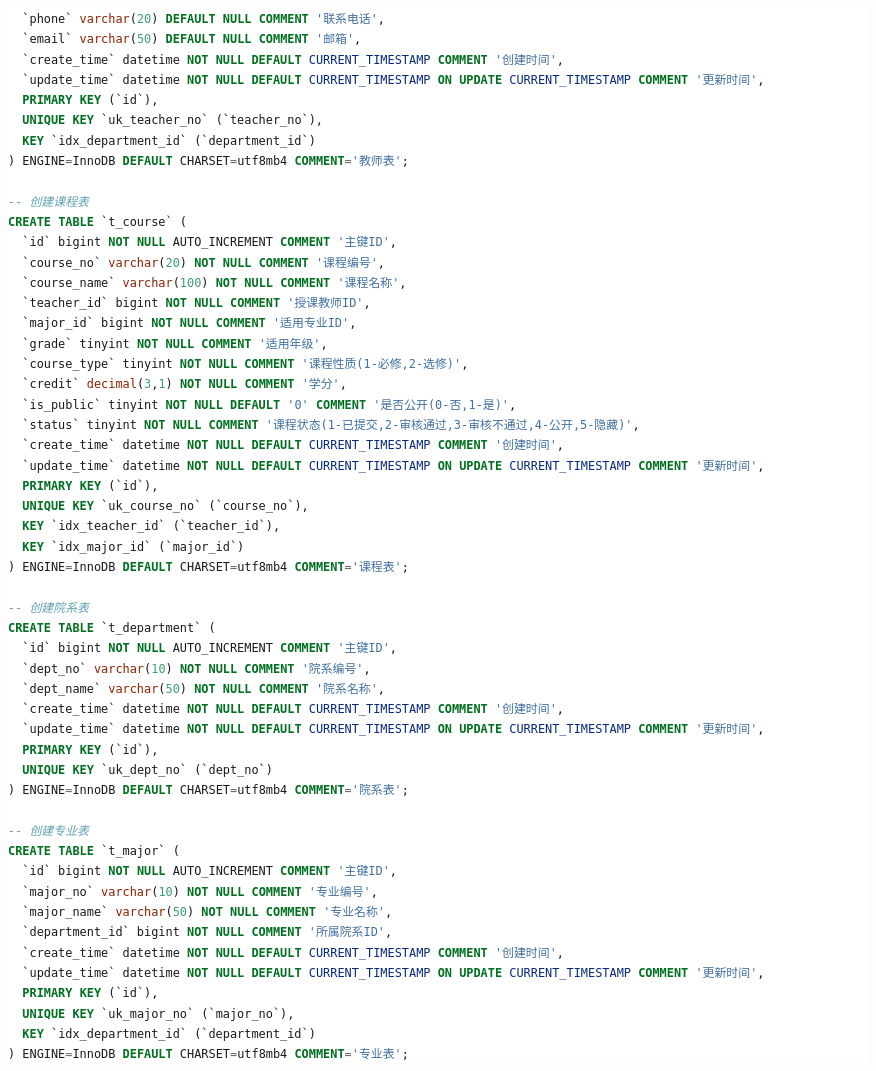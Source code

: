 ```sql
  `phone` varchar(20) DEFAULT NULL COMMENT '联系电话',
  `email` varchar(50) DEFAULT NULL COMMENT '邮箱',
  `create_time` datetime NOT NULL DEFAULT CURRENT_TIMESTAMP COMMENT '创建时间',
  `update_time` datetime NOT NULL DEFAULT CURRENT_TIMESTAMP ON UPDATE CURRENT_TIMESTAMP COMMENT '更新时间',
  PRIMARY KEY (`id`),
  UNIQUE KEY `uk_teacher_no` (`teacher_no`),
  KEY `idx_department_id` (`department_id`)
) ENGINE=InnoDB DEFAULT CHARSET=utf8mb4 COMMENT='教师表';

-- 创建课程表
CREATE TABLE `t_course` (
  `id` bigint NOT NULL AUTO_INCREMENT COMMENT '主键ID',
  `course_no` varchar(20) NOT NULL COMMENT '课程编号',
  `course_name` varchar(100) NOT NULL COMMENT '课程名称',
  `teacher_id` bigint NOT NULL COMMENT '授课教师ID',
  `major_id` bigint NOT NULL COMMENT '适用专业ID',
  `grade` tinyint NOT NULL COMMENT '适用年级',
  `course_type` tinyint NOT NULL COMMENT '课程性质(1-必修,2-选修)',
  `credit` decimal(3,1) NOT NULL COMMENT '学分',
  `is_public` tinyint NOT NULL DEFAULT '0' COMMENT '是否公开(0-否,1-是)',
  `status` tinyint NOT NULL COMMENT '课程状态(1-已提交,2-审核通过,3-审核不通过,4-公开,5-隐藏)',
  `create_time` datetime NOT NULL DEFAULT CURRENT_TIMESTAMP COMMENT '创建时间',
  `update_time` datetime NOT NULL DEFAULT CURRENT_TIMESTAMP ON UPDATE CURRENT_TIMESTAMP COMMENT '更新时间',
  PRIMARY KEY (`id`),
  UNIQUE KEY `uk_course_no` (`course_no`),
  KEY `idx_teacher_id` (`teacher_id`),
  KEY `idx_major_id` (`major_id`)
) ENGINE=InnoDB DEFAULT CHARSET=utf8mb4 COMMENT='课程表';

-- 创建院系表
CREATE TABLE `t_department` (
  `id` bigint NOT NULL AUTO_INCREMENT COMMENT '主键ID',
  `dept_no` varchar(10) NOT NULL COMMENT '院系编号',
  `dept_name` varchar(50) NOT NULL COMMENT '院系名称',
  `create_time` datetime NOT NULL DEFAULT CURRENT_TIMESTAMP COMMENT '创建时间',
  `update_time` datetime NOT NULL DEFAULT CURRENT_TIMESTAMP ON UPDATE CURRENT_TIMESTAMP COMMENT '更新时间',
  PRIMARY KEY (`id`),
  UNIQUE KEY `uk_dept_no` (`dept_no`)
) ENGINE=InnoDB DEFAULT CHARSET=utf8mb4 COMMENT='院系表';

-- 创建专业表
CREATE TABLE `t_major` (
  `id` bigint NOT NULL AUTO_INCREMENT COMMENT '主键ID',
  `major_no` varchar(10) NOT NULL COMMENT '专业编号',
  `major_name` varchar(50) NOT NULL COMMENT '专业名称',
  `department_id` bigint NOT NULL COMMENT '所属院系ID',
  `create_time` datetime NOT NULL DEFAULT CURRENT_TIMESTAMP COMMENT '创建时间',
  `update_time` datetime NOT NULL DEFAULT CURRENT_TIMESTAMP ON UPDATE CURRENT_TIMESTAMP COMMENT '更新时间',
  PRIMARY KEY (`id`),
  UNIQUE KEY `uk_major_no` (`major_no`),
  KEY `idx_department_id` (`department_id`)
) ENGINE=InnoDB DEFAULT CHARSET=utf8mb4 COMMENT='专业表';
```
